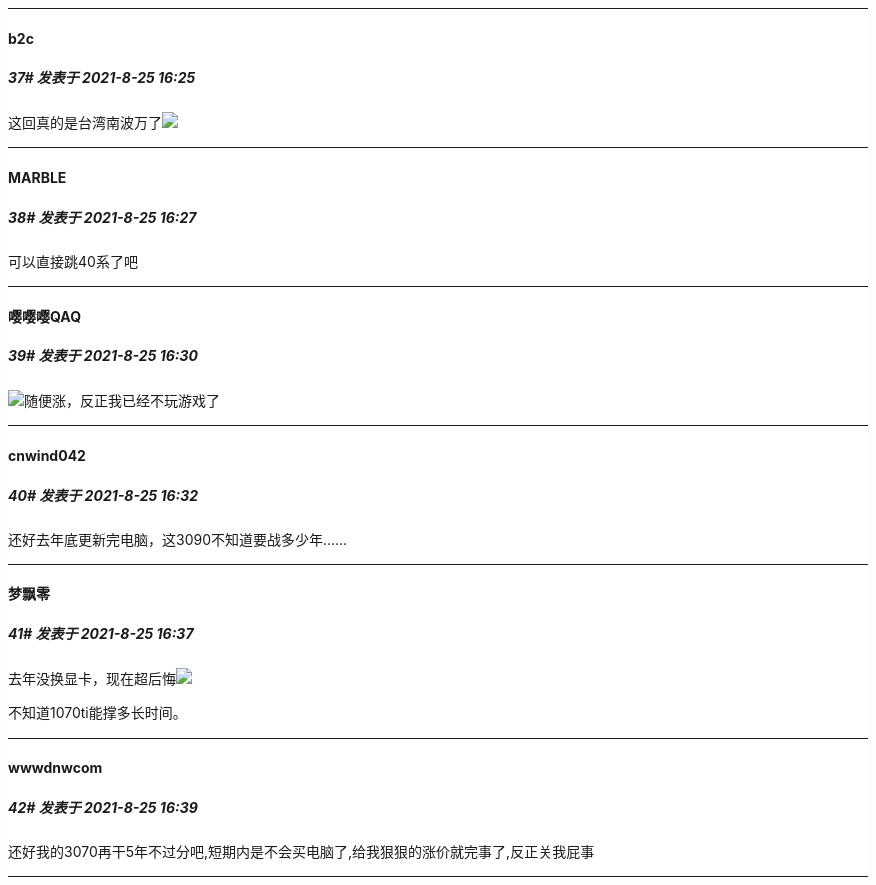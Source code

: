 *****

####  b2c  
##### 37#       发表于 2021-8-25 16:25


这回真的是台湾南波万了<img src="https://static.saraba1st.com/image/smiley/face2017/001.png" referrerpolicy="no-referrer">


*****

####  MARBLE  
##### 38#       发表于 2021-8-25 16:27


可以直接跳40系了吧


*****

####  嘤嘤嘤QAQ  
##### 39#       发表于 2021-8-25 16:30


<img src="https://static.saraba1st.com/image/smiley/face2017/067.png" referrerpolicy="no-referrer">随便涨，反正我已经不玩游戏了


*****

####  cnwind042  
##### 40#       发表于 2021-8-25 16:32


还好去年底更新完电脑，这3090不知道要战多少年……


*****

####  梦飘零  
##### 41#       发表于 2021-8-25 16:37


去年没换显卡，现在超后悔<img src="https://static.saraba1st.com/image/smiley/face2017/001.png" referrerpolicy="no-referrer">

不知道1070ti能撑多长时间。


*****

####  wwwdnwcom  
##### 42#       发表于 2021-8-25 16:39


还好我的3070再干5年不过分吧,短期内是不会买电脑了,给我狠狠的涨价就完事了,反正关我屁事


*****

